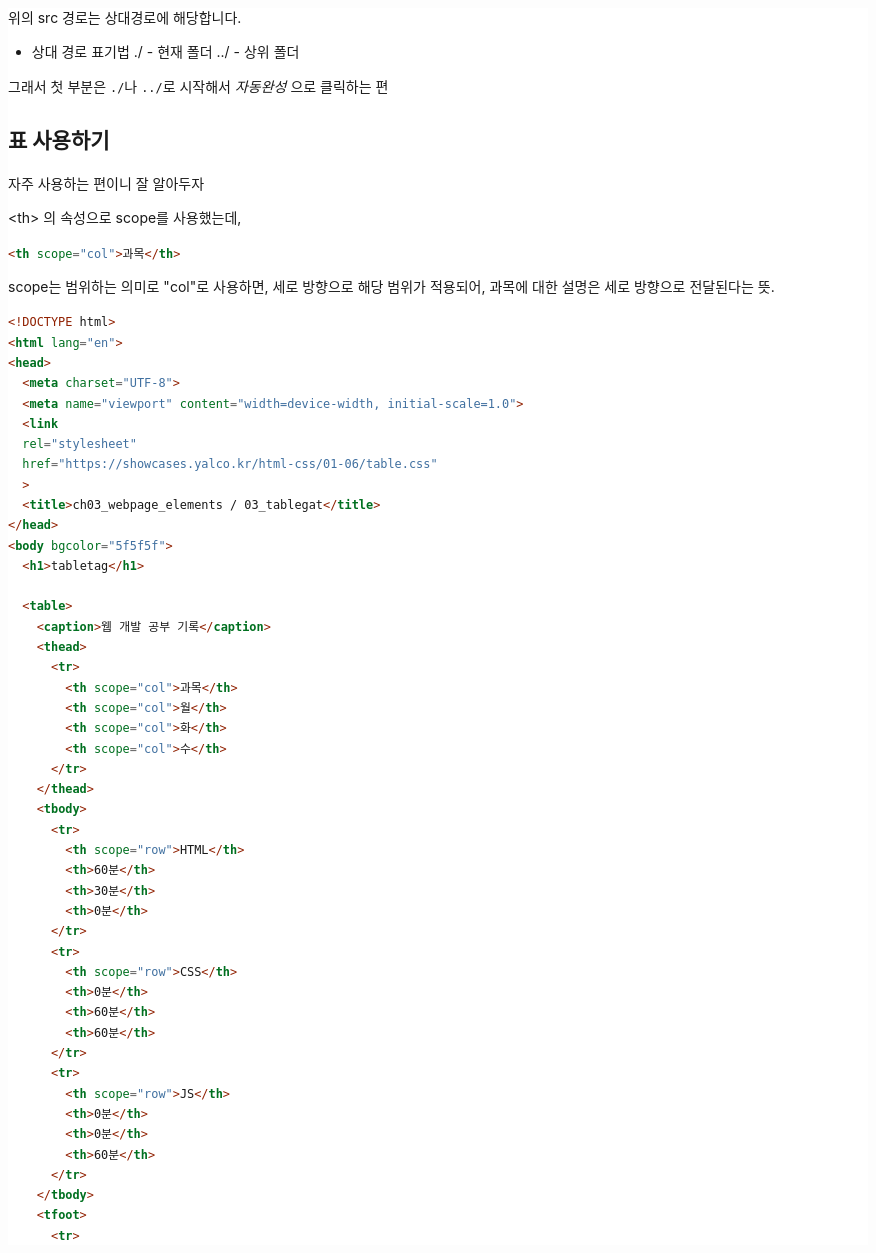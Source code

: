위의 src 경로는 상대경로에 해당합니다.
* 상대 경로 표기법
./ - 현재 폴더
../ - 상위 폴더

그래서 첫 부분은 `./`나 `../`로 시작해서 _자동완성_ 으로 클릭하는 편

## 표 사용하기

자주 사용하는 편이니 잘 알아두자

&lt;th&gt; 의 속성으로 scope를 사용했는데,

```html
<th scope="col">과목</th>
```

scope는 범위하는 의미로 "col"로 사용하면, 세로 방향으로 해당 범위가 적용되어, 과목에 대한 설명은 세로 방향으로 전달된다는 뜻.

```html
<!DOCTYPE html>
<html lang="en">
<head>
  <meta charset="UTF-8">
  <meta name="viewport" content="width=device-width, initial-scale=1.0">
  <link 
  rel="stylesheet" 
  href="https://showcases.yalco.kr/html-css/01-06/table.css"
  >
  <title>ch03_webpage_elements / 03_tablegat</title>
</head>
<body bgcolor="5f5f5f">
  <h1>tabletag</h1>

  <table>
    <caption>웹 개발 공부 기록</caption>
    <thead>
      <tr>
        <th scope="col">과목</th>
        <th scope="col">월</th>
        <th scope="col">화</th>
        <th scope="col">수</th>
      </tr>
    </thead>
    <tbody>
      <tr>
        <th scope="row">HTML</th>
        <th>60분</th>
        <th>30분</th>
        <th>0분</th>
      </tr>
      <tr>
        <th scope="row">CSS</th>
        <th>0분</th>
        <th>60분</th>
        <th>60분</th>
      </tr>
      <tr>
        <th scope="row">JS</th>
        <th>0분</th>
        <th>0분</th>
        <th>60분</th>
      </tr>
    </tbody>
    <tfoot>
      <tr>
```
